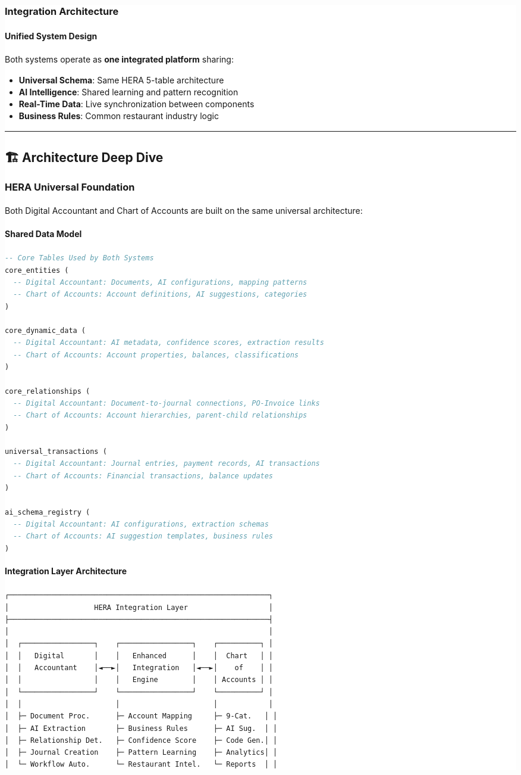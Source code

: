 ### **Integration Architecture**

#### **Unified System Design**
Both systems operate as **one integrated platform** sharing:
- **Universal Schema**: Same HERA 5-table architecture
- **AI Intelligence**: Shared learning and pattern recognition
- **Real-Time Data**: Live synchronization between components
- **Business Rules**: Common restaurant industry logic

---

## 🏗️ **Architecture Deep Dive**

### **HERA Universal Foundation**

Both Digital Accountant and Chart of Accounts are built on the same universal architecture:

#### **Shared Data Model**
```sql
-- Core Tables Used by Both Systems
core_entities (
  -- Digital Accountant: Documents, AI configurations, mapping patterns
  -- Chart of Accounts: Account definitions, AI suggestions, categories
)

core_dynamic_data (
  -- Digital Accountant: AI metadata, confidence scores, extraction results
  -- Chart of Accounts: Account properties, balances, classifications
)

core_relationships (
  -- Digital Accountant: Document-to-journal connections, PO-Invoice links
  -- Chart of Accounts: Account hierarchies, parent-child relationships
)

universal_transactions (
  -- Digital Accountant: Journal entries, payment records, AI transactions
  -- Chart of Accounts: Financial transactions, balance updates
)

ai_schema_registry (
  -- Digital Accountant: AI configurations, extraction schemas
  -- Chart of Accounts: AI suggestion templates, business rules
)
```

#### **Integration Layer Architecture**

```
┌─────────────────────────────────────────────────────────────┐
│                    HERA Integration Layer                   │
├─────────────────────────────────────────────────────────────┤
│                                                             │
│  ┌─────────────────┐    ┌─────────────────┐    ┌──────────┐ │
│  │   Digital       │    │   Enhanced      │    │  Chart   │ │
│  │   Accountant    │◄──►│   Integration   │◄──►│    of    │ │
│  │                 │    │   Engine        │    │ Accounts │ │
│  └─────────────────┘    └─────────────────┘    └──────────┘ │
│  │                      │                      │            │
│  ├─ Document Proc.      ├─ Account Mapping     ├─ 9-Cat.   │ │
│  ├─ AI Extraction       ├─ Business Rules      ├─ AI Sug.  │ │
│  ├─ Relationship Det.   ├─ Confidence Score    ├─ Code Gen.│ │
│  ├─ Journal Creation    ├─ Pattern Learning    ├─ Analytics│ │
│  └─ Workflow Auto.      └─ Restaurant Intel.   └─ Reports  │ │
```